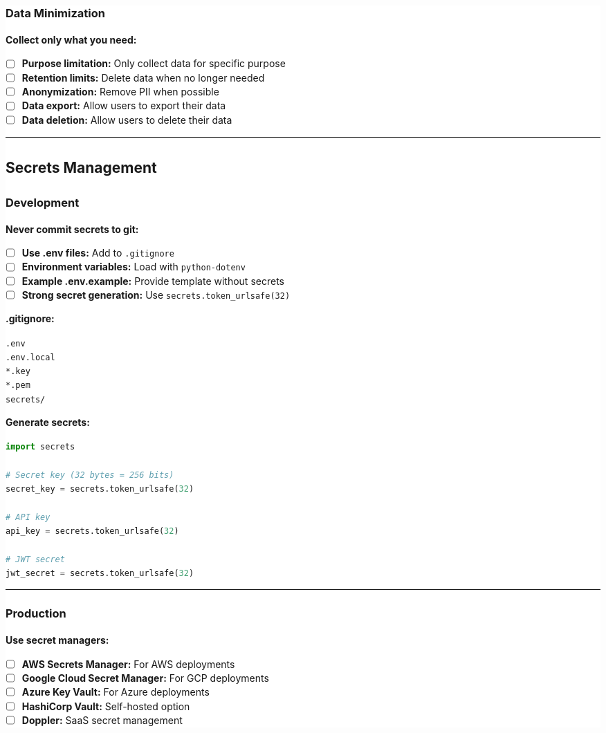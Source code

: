 
### Data Minimization

**Collect only what you need:**
- [ ] **Purpose limitation:** Only collect data for specific purpose
- [ ] **Retention limits:** Delete data when no longer needed
- [ ] **Anonymization:** Remove PII when possible
- [ ] **Data export:** Allow users to export their data
- [ ] **Data deletion:** Allow users to delete their data

---


## Secrets Management

### Development

**Never commit secrets to git:**
- [ ] **Use .env files:** Add to `.gitignore`
- [ ] **Environment variables:** Load with `python-dotenv`
- [ ] **Example .env.example:** Provide template without secrets
- [ ] **Strong secret generation:** Use `secrets.token_urlsafe(32)`

**.gitignore:**
```
.env
.env.local
*.key
*.pem
secrets/
```

**Generate secrets:**
```python
import secrets

# Secret key (32 bytes = 256 bits)
secret_key = secrets.token_urlsafe(32)

# API key
api_key = secrets.token_urlsafe(32)

# JWT secret
jwt_secret = secrets.token_urlsafe(32)
```

---

### Production

**Use secret managers:**
- [ ] **AWS Secrets Manager:** For AWS deployments
- [ ] **Google Cloud Secret Manager:** For GCP deployments
- [ ] **Azure Key Vault:** For Azure deployments
- [ ] **HashiCorp Vault:** Self-hosted option
- [ ] **Doppler:** SaaS secret management
